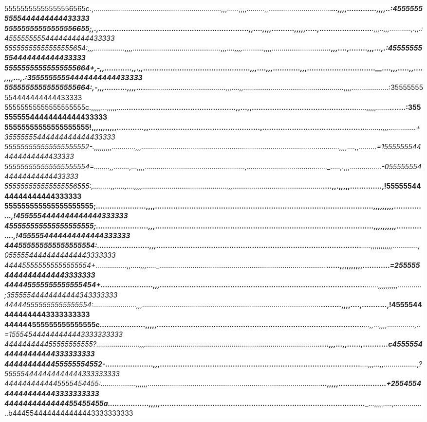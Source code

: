55555555555555556565c.,.................................................................,,,......,,,,.........,,................................___...,,,,.............,,,,..:45555555555444444444433333
55555555555555556655;,.,..................................................................,,....,,,,..........,,,,,.....,.......................____.,,,..,,,...........,.,,.:45555555554444444444433333
55555555555555555654:,,,................,,,,.............................................,,,....,,,,...........,,,,.............................____.,,,....,........,,,...,.:45555555554444444444433333
55555555555555555664+,-,,............,,.,,...............................................,,,....,,,............,,,..............................__....,,,.....,,....,,,,...,.:35555555554444444444433333
55555555555555555664:,-,,,..........,,,,....____.........................................,,,....,,.............................................._.....,,,,...................:35555555554444444444433333
55555555555555555555c.,,,,,...,,,,,.....__................................................,,...,,..............................................__.....,,,,,.......___.._.....:35555555544444444444433333
55555555555555555555!,,,,,,,,,,,............,,.................................................,..............................................___......,,,,,.........__._....+35555555444444444444433333
555555555555555555552-.,,,,,,,,,............,,,..............................................................................................____.......,,,,....,,......_._..=15555555444444444444433333
555555555555555555554=........,,........,...,,,,...................................................,.........................................____.....,.,,,..............._._-05555555444444444444433333
555555555555555556555:,.........,,.....,....,,,,............................................,,.............................................._____....,,.,,,,,............_.._,!5555554444444444444333333
555555555555555555555;......................,,,,............................................................................................____....,,,,,,,,,............._..,!4555554444444444444333333
455555555555555555555;.......................,,,............................................................................................____....,,,,,,,,,,...............,!4555554444444444444333333
444555555555555555554:.......................,,,....._....................................................................................._____.....,,,,,,,,,,,.............,05555544444444444443333333
444455555555555555554+................,,.....,,,....._....................................................................................._____......,,,,,,,,,,............_=25555544444444444443333333
444445555555555555454+.......................,,,..........................................................................................______.......,,,,,,,,,,............;35555544444444444343333333
444445555555555555554:......................,,,..........................................................................................._____.........,,,,....,...........,!45555444444444443333333333
444444555555555555555c....................,,,,,..........................................................................................._____...,,...,,,,..............,..=155545444444444443333333333
444444444455555555555?......................,,,.......__..................................................................................____....,,,...,,......,...........c455555444444444444333333333
4444444444455555554552-.....................,,,........_................................................................................______....,,,...,,.................,?555554444444444444333333333
4444444444445555454455:..................,,,,,,........_................................................................................______...,,,,,.....................+2554554444444444443333333333
4444444444444455455455a..................,,,,,..........................................................................................______...,,,,,....,................b4445544444444444443333333333